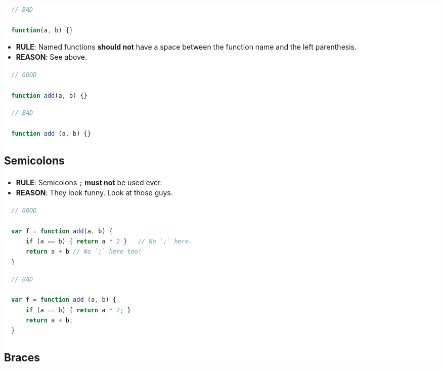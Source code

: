 
```javascript
  // BAD

  function(a, b) {}

```

- **RULE**: Named functions **should not** have a space between the function name and the left parenthesis.
- **REASON**: See above.


```javascript
  // GOOD

  function add(a, b) {}

```


```javascript
  // BAD

  function add (a, b) {}

```

## Semicolons

- **RULE**: Semicolons `;` **must not** be used ever.
- **REASON**: They look funny. Look at those guys.


```javascript
  // GOOD

  var f = function add(a, b) {
      if (a == b) { return a * 2 }   // No `;` here.
      return a + b // No `;` here too!
  }

```


```javascript
  // BAD

  var f = function add (a, b) {
      if (a == b) { return a * 2; }
      return a + b;
  }

```

## Braces
